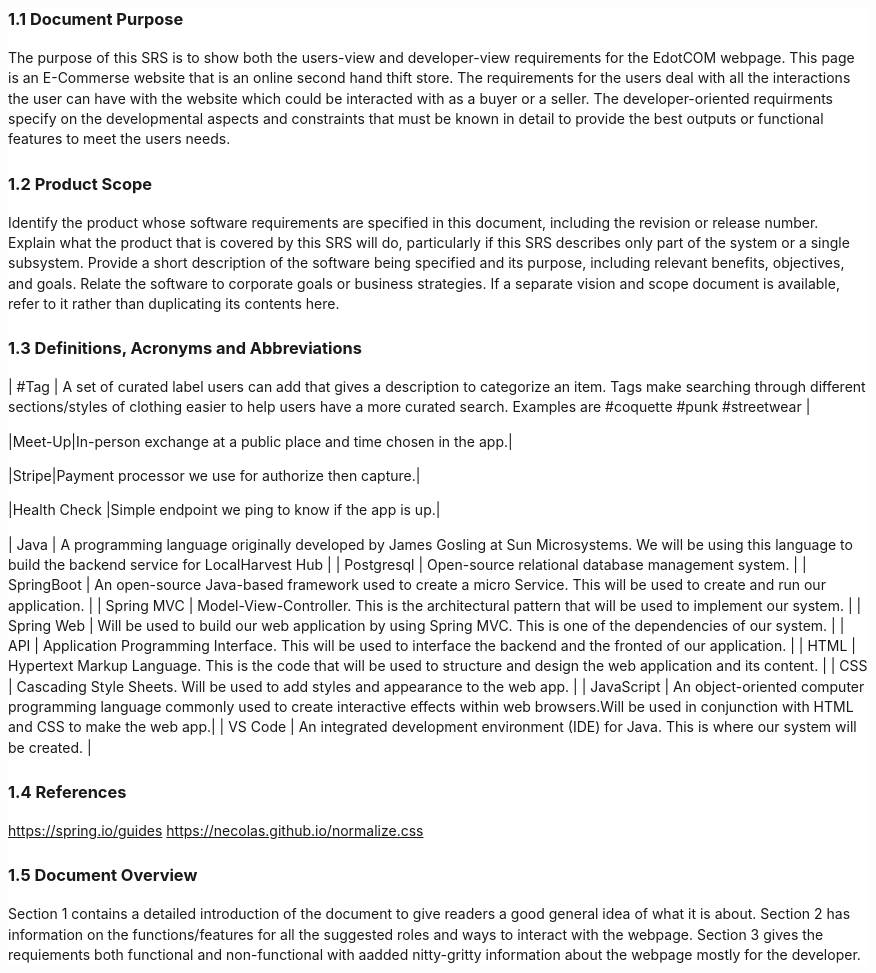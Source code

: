 ### 1.1 Document Purpose
The purpose of this SRS is to show both the users-view and developer-view requirements for the EdotCOM webpage. This page is an E-Commerse website that is an online second hand thift store. The requirements for the users deal with all the interactions the user can have with the website which could be interacted with as a buyer or a seller. The developer-oriented requirments specify on the developmental aspects and constraints that must be known in detail to provide the best outputs or functional features to meet the users needs. 

### 1.2 Product Scope
Identify the product whose software requirements are specified in this document, including the revision or release number. Explain what the product that is covered by this SRS will do, particularly if this SRS describes only part of the system or a single subsystem. 
Provide a short description of the software being specified and its purpose, including relevant benefits, objectives, and goals. Relate the software to corporate goals or business strategies. If a separate vision and scope document is available, refer to it rather than duplicating its contents here.

### 1.3 Definitions, Acronyms and Abbreviations
| #Tag  | A set of curated label users can add that gives a description to categorize an item. Tags make searching through different sections/styles of clothing easier to help users have a more curated search. Examples are #coquette #punk #streetwear |

|Meet-Up|In-person exchange at a public place and time chosen in the app.|

|Stripe|Payment processor we use for authorize then capture.|

|Health Check |Simple endpoint we ping to know if the app is up.|

| Java       | A programming language originally developed by James Gosling at Sun Microsystems. We will be using this language to build the backend service for LocalHarvest Hub                 |
| Postgresql | Open-source relational database management system.                                                                                                                                 |
| SpringBoot | An open-source Java-based framework used to create a micro Service. This will be used to create and run our application.                                                           |
| Spring MVC | Model-View-Controller. This is the architectural pattern that will be used to implement our system.                                                                                |
| Spring Web | Will be used to build our web application by using Spring MVC. This is one of the dependencies of our system.                                                                      |
| API        | Application Programming Interface. This will be used to interface the backend and the fronted of our application.                                                                  |
| HTML       | Hypertext Markup Language. This is the code that will be used to structure and design the web application and its content.                                                         |
| CSS        | Cascading Style Sheets. Will be used to add styles and appearance to the web app.                                                                                                  |
| JavaScript | An object-oriented computer programming language commonly used to create interactive effects within web browsers.Will be used in conjunction with HTML and CSS to make the web app.|
| VS Code    | An integrated development environment (IDE) for Java. This is where our system will be created.                                                                                    |

### 1.4 References
https://spring.io/guides
https://necolas.github.io/normalize.css

### 1.5 Document Overview
Section 1 contains a detailed introduction of the document to give readers a good general idea of what it is about. Section 2 has information on the functions/features for all the suggested roles and ways to interact with the webpage. Section 3 gives the requiements both functional and non-functional with aadded nitty-gritty information about the webpage mostly for the developer.
